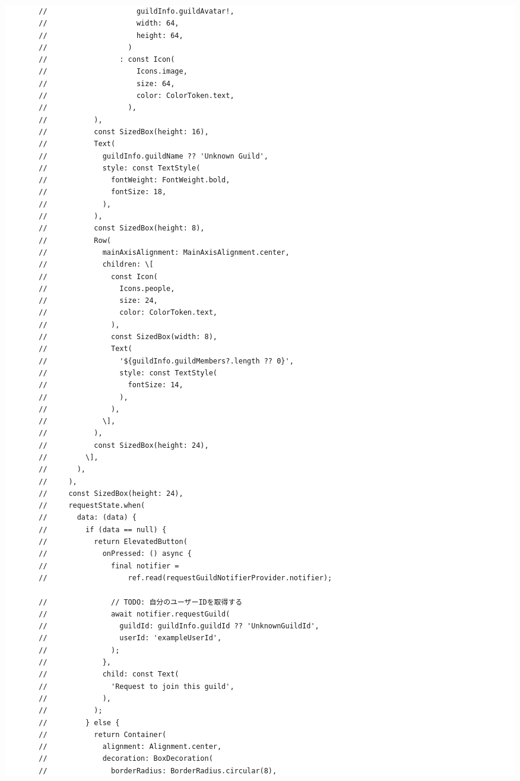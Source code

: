             //                     guildInfo.guildAvatar!,
            //                     width: 64,
            //                     height: 64,
            //                   )
            //                 : const Icon(
            //                     Icons.image,
            //                     size: 64,
            //                     color: ColorToken.text,
            //                   ),
            //           ),
            //           const SizedBox(height: 16),
            //           Text(
            //             guildInfo.guildName ?? 'Unknown Guild',
            //             style: const TextStyle(
            //               fontWeight: FontWeight.bold,
            //               fontSize: 18,
            //             ),
            //           ),
            //           const SizedBox(height: 8),
            //           Row(
            //             mainAxisAlignment: MainAxisAlignment.center,
            //             children: \[
            //               const Icon(
            //                 Icons.people,
            //                 size: 24,
            //                 color: ColorToken.text,
            //               ),
            //               const SizedBox(width: 8),
            //               Text(
            //                 '${guildInfo.guildMembers?.length ?? 0}',
            //                 style: const TextStyle(
            //                   fontSize: 14,
            //                 ),
            //               ),
            //             \],
            //           ),
            //           const SizedBox(height: 24),
            //         \],
            //       ),
            //     ),
            //     const SizedBox(height: 24),
            //     requestState.when(
            //       data: (data) {
            //         if (data == null) {
            //           return ElevatedButton(
            //             onPressed: () async {
            //               final notifier =
            //                   ref.read(requestGuildNotifierProvider.notifier);

            //               // TODO: 自分のユーザーIDを取得する
            //               await notifier.requestGuild(
            //                 guildId: guildInfo.guildId ?? 'UnknownGuildId',
            //                 userId: 'exampleUserId',
            //               );
            //             },
            //             child: const Text(
            //               'Request to join this guild',
            //             ),
            //           );
            //         } else {
            //           return Container(
            //             alignment: Alignment.center,
            //             decoration: BoxDecoration(
            //               borderRadius: BorderRadius.circular(8),